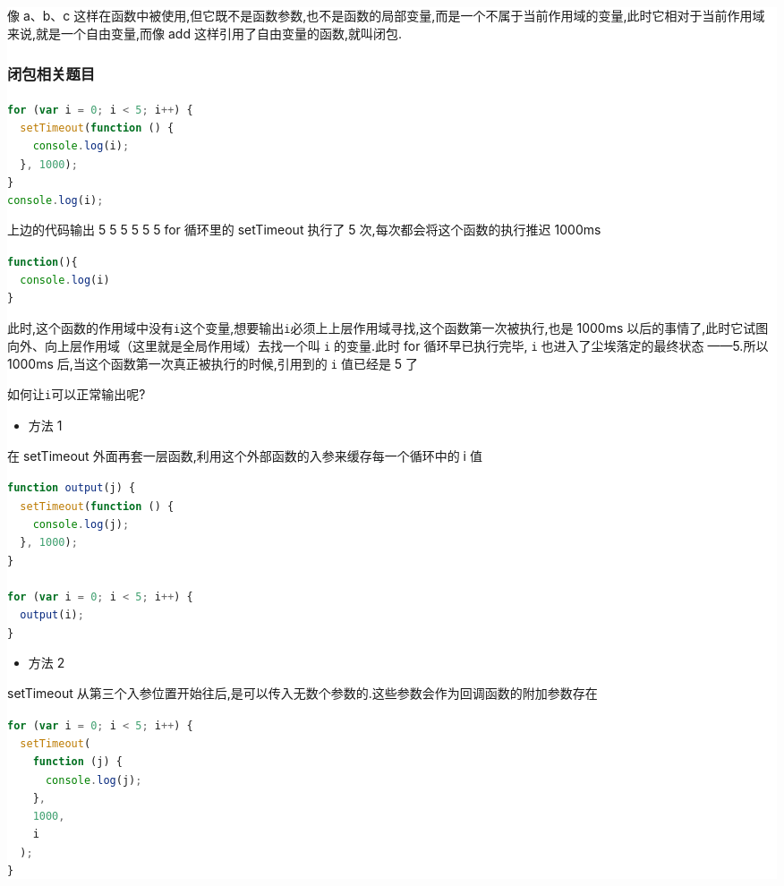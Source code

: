 像 a、b、c 这样在函数中被使用,但它既不是函数参数,也不是函数的局部变量,而是一个不属于当前作用域的变量,此时它相对于当前作用域来说,就是一个自由变量,而像 add 这样引用了自由变量的函数,就叫闭包.

### 闭包相关题目

```js
for (var i = 0; i < 5; i++) {
  setTimeout(function () {
    console.log(i);
  }, 1000);
}
console.log(i);
```

上边的代码输出 5 5 5 5 5 5
for 循环里的 setTimeout 执行了 5 次,每次都会将这个函数的执行推迟 1000ms

```js
function(){
  console.log(i)
}
```

此时,这个函数的作用域中没有`i`这个变量,想要输出`i`必须上上层作用域寻找,这个函数第一次被执行,也是 1000ms 以后的事情了,此时它试图向外、向上层作用域（这里就是全局作用域）去找一个叫 `i` 的变量.此时 for 循环早已执行完毕, `i` 也进入了尘埃落定的最终状态 ——5.所以 1000ms 后,当这个函数第一次真正被执行的时候,引用到的 `i` 值已经是 5 了

如何让`i`可以正常输出呢?

- 方法 1

在 setTimeout 外面再套一层函数,利用这个外部函数的入参来缓存每一个循环中的 i 值

```js
function output(j) {
  setTimeout(function () {
    console.log(j);
  }, 1000);
}

for (var i = 0; i < 5; i++) {
  output(i);
}
```

- 方法 2

setTimeout 从第三个入参位置开始往后,是可以传入无数个参数的.这些参数会作为回调函数的附加参数存在

```js
for (var i = 0; i < 5; i++) {
  setTimeout(
    function (j) {
      console.log(j);
    },
    1000,
    i
  );
}
```
